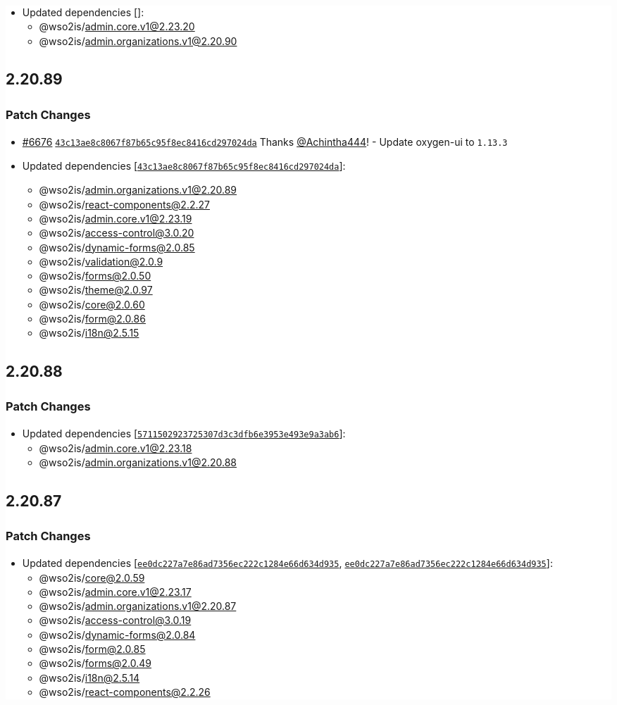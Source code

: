 - Updated dependencies []:
  - @wso2is/admin.core.v1@2.23.20
  - @wso2is/admin.organizations.v1@2.20.90

## 2.20.89

### Patch Changes

- [#6676](https://github.com/wso2/identity-apps/pull/6676) [`43c13ae8c8067f87b65c95f8ec8416cd297024da`](https://github.com/wso2/identity-apps/commit/43c13ae8c8067f87b65c95f8ec8416cd297024da) Thanks [@Achintha444](https://github.com/Achintha444)! - Update oxygen-ui to `1.13.3`

- Updated dependencies [[`43c13ae8c8067f87b65c95f8ec8416cd297024da`](https://github.com/wso2/identity-apps/commit/43c13ae8c8067f87b65c95f8ec8416cd297024da)]:
  - @wso2is/admin.organizations.v1@2.20.89
  - @wso2is/react-components@2.2.27
  - @wso2is/admin.core.v1@2.23.19
  - @wso2is/access-control@3.0.20
  - @wso2is/dynamic-forms@2.0.85
  - @wso2is/validation@2.0.9
  - @wso2is/forms@2.0.50
  - @wso2is/theme@2.0.97
  - @wso2is/core@2.0.60
  - @wso2is/form@2.0.86
  - @wso2is/i18n@2.5.15

## 2.20.88

### Patch Changes

- Updated dependencies [[`5711502923725307d3c3dfb6e3953e493e9a3ab6`](https://github.com/wso2/identity-apps/commit/5711502923725307d3c3dfb6e3953e493e9a3ab6)]:
  - @wso2is/admin.core.v1@2.23.18
  - @wso2is/admin.organizations.v1@2.20.88

## 2.20.87

### Patch Changes

- Updated dependencies [[`ee0dc227a7e86ad7356ec222c1284e66d634d935`](https://github.com/wso2/identity-apps/commit/ee0dc227a7e86ad7356ec222c1284e66d634d935), [`ee0dc227a7e86ad7356ec222c1284e66d634d935`](https://github.com/wso2/identity-apps/commit/ee0dc227a7e86ad7356ec222c1284e66d634d935)]:
  - @wso2is/core@2.0.59
  - @wso2is/admin.core.v1@2.23.17
  - @wso2is/admin.organizations.v1@2.20.87
  - @wso2is/access-control@3.0.19
  - @wso2is/dynamic-forms@2.0.84
  - @wso2is/form@2.0.85
  - @wso2is/forms@2.0.49
  - @wso2is/i18n@2.5.14
  - @wso2is/react-components@2.2.26
